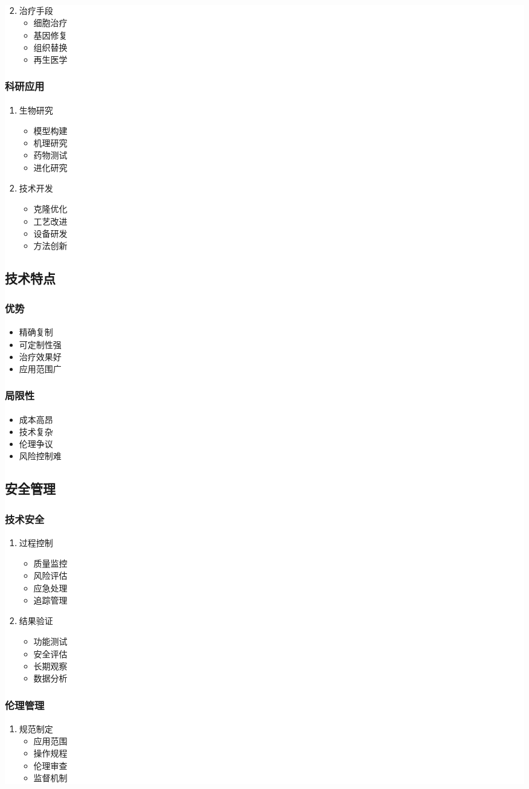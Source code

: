 2. 治疗手段
   - 细胞治疗
   - 基因修复
   - 组织替换
   - 再生医学

### 科研应用
1. 生物研究
   - 模型构建
   - 机理研究
   - 药物测试
   - 进化研究

2. 技术开发
   - 克隆优化
   - 工艺改进
   - 设备研发
   - 方法创新

## 技术特点

### 优势
- 精确复制
- 可定制性强
- 治疗效果好
- 应用范围广

### 局限性
- 成本高昂
- 技术复杂
- 伦理争议
- 风险控制难

## 安全管理

### 技术安全
1. 过程控制
   - 质量监控
   - 风险评估
   - 应急处理
   - 追踪管理

2. 结果验证
   - 功能测试
   - 安全评估
   - 长期观察
   - 数据分析

### 伦理管理
1. 规范制定
   - 应用范围
   - 操作规程
   - 伦理审查
   - 监督机制

